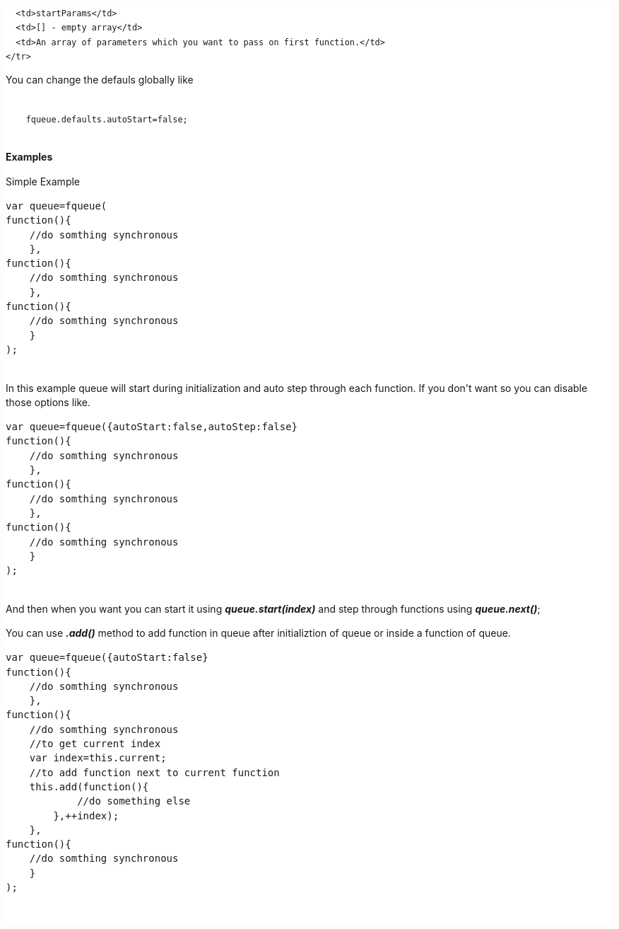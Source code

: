       <td>startParams</td>
      <td>[] - empty array</td>
      <td>An array of parameters which you want to pass on first function.</td>
    </tr>
  </table>
  <p>You can change the defauls globally like<br>
  <pre><code>
    fqueue.defaults.autoStart=false;  
   </code></pre> 
  </p>
  <p><strong>Examples</strong></p>
  <p>Simple Example<br>
  <pre>
var queue=fqueue(
function(){
    //do somthing synchronous
    },
function(){
    //do somthing synchronous
    },
function(){
    //do somthing synchronous
    }		
);
  </pre>
  In this example queue will start during initialization and auto step through each function. If you don't want so you can disable those options like. 
  <pre>
var queue=fqueue({autoStart:false,autoStep:false}
function(){
    //do somthing synchronous
    },
function(){
    //do somthing synchronous
    },
function(){
    //do somthing synchronous
    }		
);
  </pre>
  <p>And then when you want you can start it using <em><strong>queue.start(index)</strong></em> and step through functions using <em><strong>queue.next()</strong></em>;
  </p>
  </p>
  <p>You can use <strong><em>.add()</em></strong> method to add function in queue after initializtion of queue or inside a function of queue.</p>
  <pre>
var queue=fqueue({autoStart:false}
function(){
    //do somthing synchronous
    },
function(){
    //do somthing synchronous
    //to get current index
    var index=this.current;
    //to add function next to current function
    this.add(function(){
            //do something else 
        },++index);
    },
function(){
    //do somthing synchronous
    }		
);
